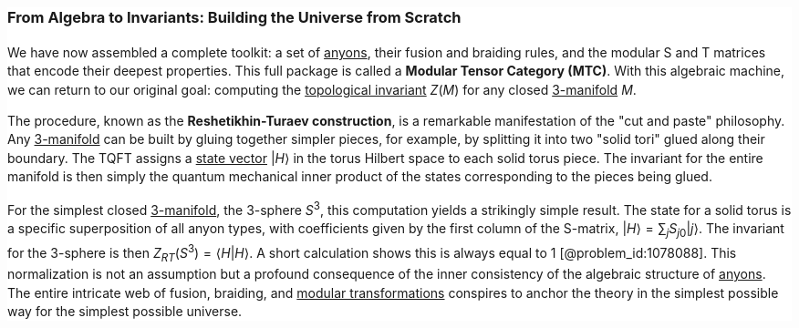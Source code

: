 ### From Algebra to Invariants: Building the Universe from Scratch

We have now assembled a complete toolkit: a set of [anyons](@article_id:143259), their fusion and braiding rules, and the modular S and T matrices that encode their deepest properties. This full package is called a **Modular Tensor Category (MTC)**. With this algebraic machine, we can return to our original goal: computing the [topological invariant](@article_id:141534) $Z(M)$ for any closed [3-manifold](@article_id:192990) $M$.

The procedure, known as the **Reshetikhin-Turaev construction**, is a remarkable manifestation of the "cut and paste" philosophy. Any [3-manifold](@article_id:192990) can be built by gluing together simpler pieces, for example, by splitting it into two "solid tori" glued along their boundary. The TQFT assigns a [state vector](@article_id:154113) $|H\rangle$ in the torus Hilbert space to each solid torus piece. The invariant for the entire manifold is then simply the quantum mechanical inner product of the states corresponding to the pieces being glued.

For the simplest closed [3-manifold](@article_id:192990), the 3-sphere $S^3$, this computation yields a strikingly simple result. The state for a solid torus is a specific superposition of all anyon types, with coefficients given by the first column of the S-matrix, $|H\rangle = \sum_j S_{j0} |j\rangle$. The invariant for the 3-sphere is then $Z_{RT}(S^3) = \langle H|H \rangle$. A short calculation shows this is always equal to 1 [@problem_id:1078088]. This normalization is not an assumption but a profound consequence of the inner consistency of the algebraic structure of [anyons](@article_id:143259). The entire intricate web of fusion, braiding, and [modular transformations](@article_id:184416) conspires to anchor the theory in the simplest possible way for the simplest possible universe.
